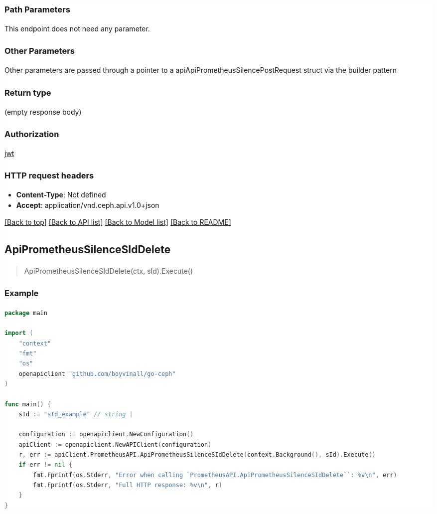 ### Path Parameters

This endpoint does not need any parameter.

### Other Parameters

Other parameters are passed through a pointer to a apiApiPrometheusSilencePostRequest struct via the builder pattern


### Return type

 (empty response body)

### Authorization

[jwt](../README.md#jwt)

### HTTP request headers

- **Content-Type**: Not defined
- **Accept**: application/vnd.ceph.api.v1.0+json

[[Back to top]](#) [[Back to API list]](../README.md#documentation-for-api-endpoints)
[[Back to Model list]](../README.md#documentation-for-models)
[[Back to README]](../README.md)


## ApiPrometheusSilenceSIdDelete

> ApiPrometheusSilenceSIdDelete(ctx, sId).Execute()



### Example

```go
package main

import (
	"context"
	"fmt"
	"os"
	openapiclient "github.com/boyvinall/go-ceph"
)

func main() {
	sId := "sId_example" // string | 

	configuration := openapiclient.NewConfiguration()
	apiClient := openapiclient.NewAPIClient(configuration)
	r, err := apiClient.PrometheusAPI.ApiPrometheusSilenceSIdDelete(context.Background(), sId).Execute()
	if err != nil {
		fmt.Fprintf(os.Stderr, "Error when calling `PrometheusAPI.ApiPrometheusSilenceSIdDelete``: %v\n", err)
		fmt.Fprintf(os.Stderr, "Full HTTP response: %v\n", r)
	}
}
```
